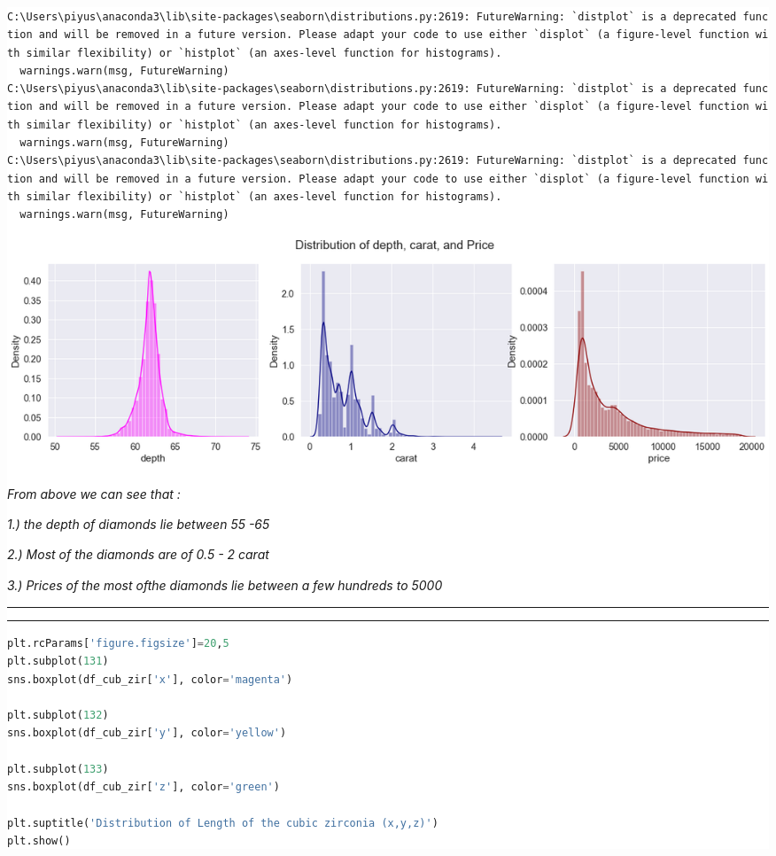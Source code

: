     C:\Users\piyus\anaconda3\lib\site-packages\seaborn\distributions.py:2619: FutureWarning: `distplot` is a deprecated function and will be removed in a future version. Please adapt your code to use either `displot` (a figure-level function with similar flexibility) or `histplot` (an axes-level function for histograms).
      warnings.warn(msg, FutureWarning)
    C:\Users\piyus\anaconda3\lib\site-packages\seaborn\distributions.py:2619: FutureWarning: `distplot` is a deprecated function and will be removed in a future version. Please adapt your code to use either `displot` (a figure-level function with similar flexibility) or `histplot` (an axes-level function for histograms).
      warnings.warn(msg, FutureWarning)
    C:\Users\piyus\anaconda3\lib\site-packages\seaborn\distributions.py:2619: FutureWarning: `distplot` is a deprecated function and will be removed in a future version. Please adapt your code to use either `displot` (a figure-level function with similar flexibility) or `histplot` (an axes-level function for histograms).
      warnings.warn(msg, FutureWarning)
    


    
![png](output_21_1.png)
    


*From above we can see that :*

*1.) the depth of diamonds lie between 55 -65*

*2.) Most of the diamonds are of 0.5 - 2 carat*

*3.) Prices of the most ofthe diamonds lie between a few hundreds to 5000*

** **

** **


```python
plt.rcParams['figure.figsize']=20,5
plt.subplot(131)
sns.boxplot(df_cub_zir['x'], color='magenta')

plt.subplot(132)
sns.boxplot(df_cub_zir['y'], color='yellow')

plt.subplot(133)
sns.boxplot(df_cub_zir['z'], color='green')

plt.suptitle('Distribution of Length of the cubic zirconia (x,y,z)')
plt.show()
```
